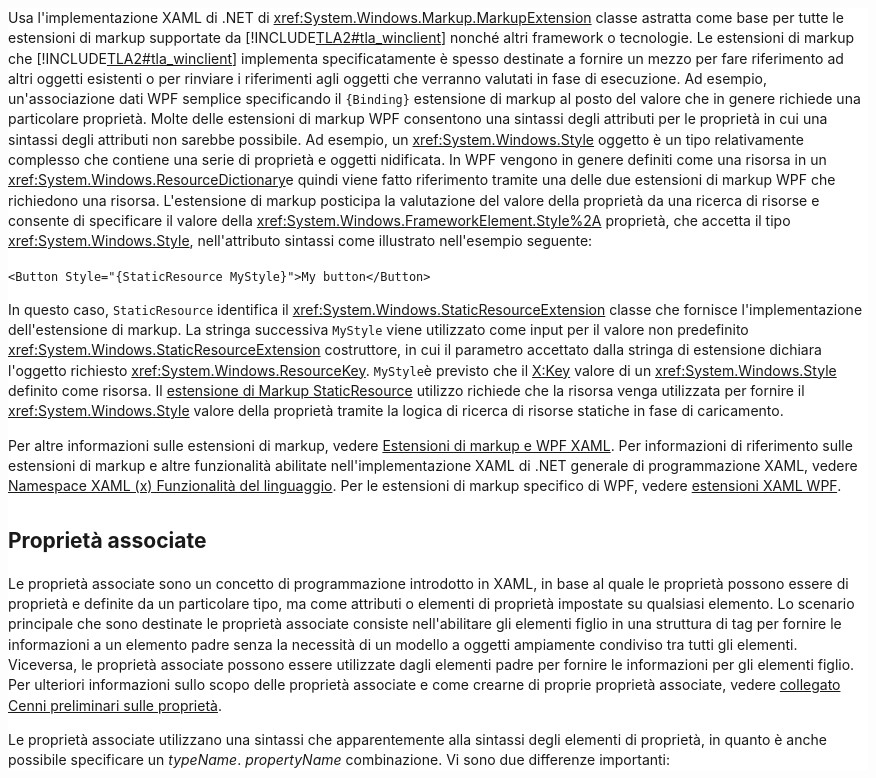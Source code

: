  Usa l'implementazione XAML di .NET di <xref:System.Windows.Markup.MarkupExtension> classe astratta come base per tutte le estensioni di markup supportate da [!INCLUDE[TLA2#tla_winclient](../../../../includes/tla2sharptla-winclient-md.md)] nonché altri framework o tecnologie. Le estensioni di markup che [!INCLUDE[TLA2#tla_winclient](../../../../includes/tla2sharptla-winclient-md.md)] implementa specificatamente è spesso destinate a fornire un mezzo per fare riferimento ad altri oggetti esistenti o per rinviare i riferimenti agli oggetti che verranno valutati in fase di esecuzione. Ad esempio, un'associazione dati WPF semplice specificando il `{Binding}` estensione di markup al posto del valore che in genere richiede una particolare proprietà. Molte delle estensioni di markup WPF consentono una sintassi degli attributi per le proprietà in cui una sintassi degli attributi non sarebbe possibile. Ad esempio, un <xref:System.Windows.Style> oggetto è un tipo relativamente complesso che contiene una serie di proprietà e oggetti nidificata. In WPF vengono in genere definiti come una risorsa in un <xref:System.Windows.ResourceDictionary>e quindi viene fatto riferimento tramite una delle due estensioni di markup WPF che richiedono una risorsa. L'estensione di markup posticipa la valutazione del valore della proprietà da una ricerca di risorse e consente di specificare il valore della <xref:System.Windows.FrameworkElement.Style%2A> proprietà, che accetta il tipo <xref:System.Windows.Style>, nell'attributo sintassi come illustrato nell'esempio seguente:  
  
 `<Button Style="{StaticResource MyStyle}">My button</Button>`  
  
 In questo caso, `StaticResource` identifica il <xref:System.Windows.StaticResourceExtension> classe che fornisce l'implementazione dell'estensione di markup. La stringa successiva `MyStyle` viene utilizzato come input per il valore non predefinito <xref:System.Windows.StaticResourceExtension> costruttore, in cui il parametro accettato dalla stringa di estensione dichiara l'oggetto richiesto <xref:System.Windows.ResourceKey>. `MyStyle`è previsto che il [X:Key](../../../../docs/framework/xaml-services/x-key-directive.md) valore di un <xref:System.Windows.Style> definito come risorsa. Il [estensione di Markup StaticResource](../../../../docs/framework/wpf/advanced/staticresource-markup-extension.md) utilizzo richiede che la risorsa venga utilizzata per fornire il <xref:System.Windows.Style> valore della proprietà tramite la logica di ricerca di risorse statiche in fase di caricamento.  
  
 Per altre informazioni sulle estensioni di markup, vedere [Estensioni di markup e WPF XAML](../../../../docs/framework/wpf/advanced/markup-extensions-and-wpf-xaml.md). Per informazioni di riferimento sulle estensioni di markup e altre funzionalità abilitate nell'implementazione XAML di .NET generale di programmazione XAML, vedere [Namespace XAML (x) Funzionalità del linguaggio](../../../../docs/framework/xaml-services/xaml-namespace-x-language-features.md). Per le estensioni di markup specifico di WPF, vedere [estensioni XAML WPF](../../../../docs/framework/wpf/advanced/wpf-xaml-extensions.md).  
  
<a name="attached_properties"></a>   
## <a name="attached-properties"></a>Proprietà associate  
 Le proprietà associate sono un concetto di programmazione introdotto in XAML, in base al quale le proprietà possono essere di proprietà e definite da un particolare tipo, ma come attributi o elementi di proprietà impostate su qualsiasi elemento. Lo scenario principale che sono destinate le proprietà associate consiste nell'abilitare gli elementi figlio in una struttura di tag per fornire le informazioni a un elemento padre senza la necessità di un modello a oggetti ampiamente condiviso tra tutti gli elementi. Viceversa, le proprietà associate possono essere utilizzate dagli elementi padre per fornire le informazioni per gli elementi figlio. Per ulteriori informazioni sullo scopo delle proprietà associate e come crearne di proprie proprietà associate, vedere [collegato Cenni preliminari sulle proprietà](../../../../docs/framework/wpf/advanced/attached-properties-overview.md).  
  
 Le proprietà associate utilizzano una sintassi che apparentemente alla sintassi degli elementi di proprietà, in quanto è anche possibile specificare un *typeName*. *propertyName* combinazione. Vi sono due differenze importanti:  
  